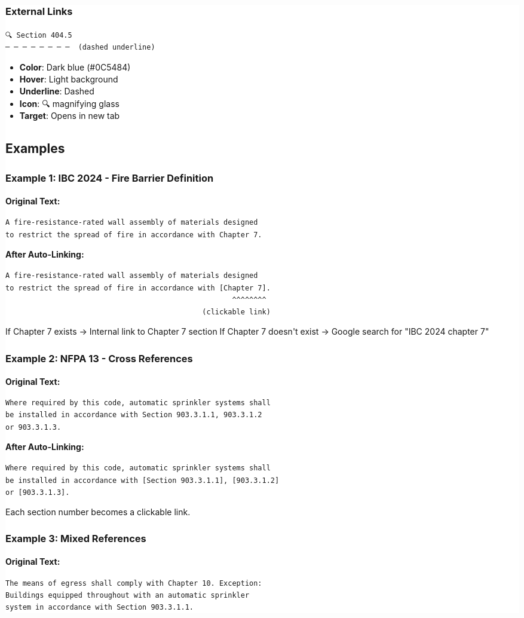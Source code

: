 ### External Links
```
🔍 Section 404.5
─ ─ ─ ─ ─ ─ ─ ─  (dashed underline)
```
- **Color**: Dark blue (#0C5484)
- **Hover**: Light background
- **Underline**: Dashed
- **Icon**: 🔍 magnifying glass
- **Target**: Opens in new tab

## Examples

### Example 1: IBC 2024 - Fire Barrier Definition

**Original Text:**
```
A fire-resistance-rated wall assembly of materials designed
to restrict the spread of fire in accordance with Chapter 7.
```

**After Auto-Linking:**
```
A fire-resistance-rated wall assembly of materials designed
to restrict the spread of fire in accordance with [Chapter 7].
                                                     ^^^^^^^^
                                              (clickable link)
```

If Chapter 7 exists → Internal link to Chapter 7 section
If Chapter 7 doesn't exist → Google search for "IBC 2024 chapter 7"

### Example 2: NFPA 13 - Cross References

**Original Text:**
```
Where required by this code, automatic sprinkler systems shall
be installed in accordance with Section 903.3.1.1, 903.3.1.2
or 903.3.1.3.
```

**After Auto-Linking:**
```
Where required by this code, automatic sprinkler systems shall
be installed in accordance with [Section 903.3.1.1], [903.3.1.2]
or [903.3.1.3].
```

Each section number becomes a clickable link.

### Example 3: Mixed References

**Original Text:**
```
The means of egress shall comply with Chapter 10. Exception:
Buildings equipped throughout with an automatic sprinkler
system in accordance with Section 903.3.1.1.
```
